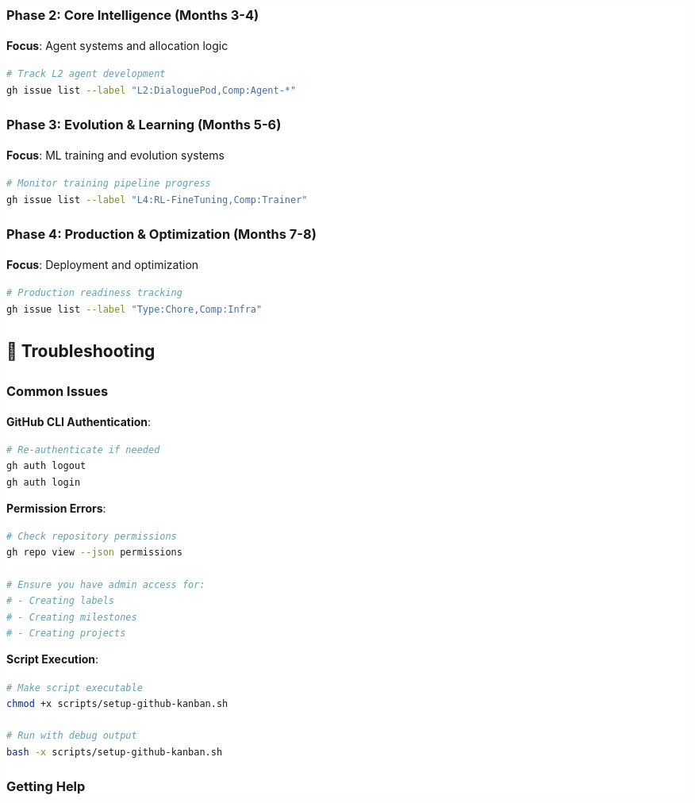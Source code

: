 ### Phase 2: Core Intelligence (Months 3-4)
**Focus**: Agent systems and allocation logic
```bash
# Track L2 agent development
gh issue list --label "L2:DialoguePod,Comp:Agent-*"
```

### Phase 3: Evolution & Learning (Months 5-6)
**Focus**: ML training and evolution systems
```bash
# Monitor training pipeline progress
gh issue list --label "L4:RL-FineTuning,Comp:Trainer"
```

### Phase 4: Production & Optimization (Months 7-8)
**Focus**: Deployment and optimization
```bash
# Production readiness tracking
gh issue list --label "Type:Chore,Comp:Infra"
```

## 🚨 Troubleshooting

### Common Issues

**GitHub CLI Authentication**:
```bash
# Re-authenticate if needed
gh auth logout
gh auth login
```

**Permission Errors**:
```bash
# Check repository permissions
gh repo view --json permissions

# Ensure you have admin access for:
# - Creating labels
# - Creating milestones
# - Creating projects
```

**Script Execution**:
```bash
# Make script executable
chmod +x scripts/setup-github-kanban.sh

# Run with debug output
bash -x scripts/setup-github-kanban.sh
```

### Getting Help
